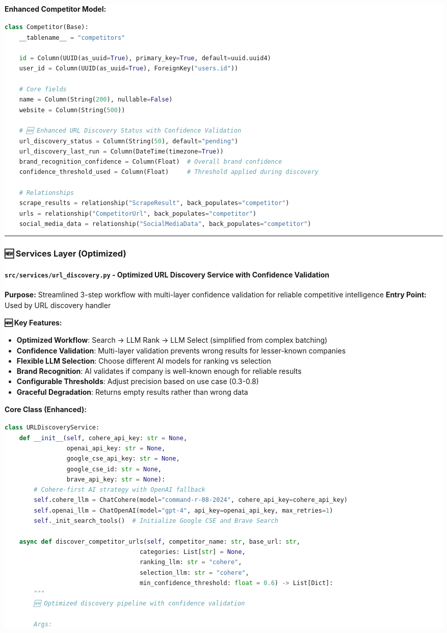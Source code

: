 **Enhanced Competitor Model:**
```python
class Competitor(Base):
    __tablename__ = "competitors"
    
    id = Column(UUID(as_uuid=True), primary_key=True, default=uuid.uuid4)
    user_id = Column(UUID(as_uuid=True), ForeignKey("users.id"))
    
    # Core fields
    name = Column(String(200), nullable=False)
    website = Column(String(500))
    
    # 🆕 Enhanced URL Discovery Status with Confidence Validation
    url_discovery_status = Column(String(50), default="pending")
    url_discovery_last_run = Column(DateTime(timezone=True))
    brand_recognition_confidence = Column(Float)  # Overall brand confidence
    confidence_threshold_used = Column(Float)     # Threshold applied during discovery
    
    # Relationships
    scrape_results = relationship("ScrapeResult", back_populates="competitor")
    urls = relationship("CompetitorUrl", back_populates="competitor")
    social_media_data = relationship("SocialMediaData", back_populates="competitor")
```

---

### **🆕 Services Layer (Optimized)**

#### `src/services/url_discovery.py` - **Optimized URL Discovery Service with Confidence Validation**
**Purpose:** Streamlined 3-step workflow with multi-layer confidence validation for reliable competitive intelligence
**Entry Point:** Used by URL discovery handler

**🆕 Key Features:**
- **Optimized Workflow**: Search → LLM Rank → LLM Select (simplified from complex batching)
- **Confidence Validation**: Multi-layer validation prevents wrong results for lesser-known companies
- **Flexible LLM Selection**: Choose different AI models for ranking vs selection
- **Brand Recognition**: AI validates if company is well-known enough for reliable results
- **Configurable Thresholds**: Adjust precision based on use case (0.3-0.8)
- **Graceful Degradation**: Returns empty results rather than wrong data

**Core Class (Enhanced):**
```python
class URLDiscoveryService:
    def __init__(self, cohere_api_key: str = None,
                 openai_api_key: str = None, 
                 google_cse_api_key: str = None,
                 google_cse_id: str = None,
                 brave_api_key: str = None):
        # Cohere-first AI strategy with OpenAI fallback
        self.cohere_llm = ChatCohere(model="command-r-08-2024", cohere_api_key=cohere_api_key)
        self.openai_llm = ChatOpenAI(model="gpt-4", api_key=openai_api_key, max_retries=1)
        self._init_search_tools()  # Initialize Google CSE and Brave Search
        
    async def discover_competitor_urls(self, competitor_name: str, base_url: str,
                                     categories: List[str] = None,
                                     ranking_llm: str = "cohere",
                                     selection_llm: str = "cohere",
                                     min_confidence_threshold: float = 0.6) -> List[Dict]:
        """
        🆕 Optimized discovery pipeline with confidence validation
        
        Args:
```